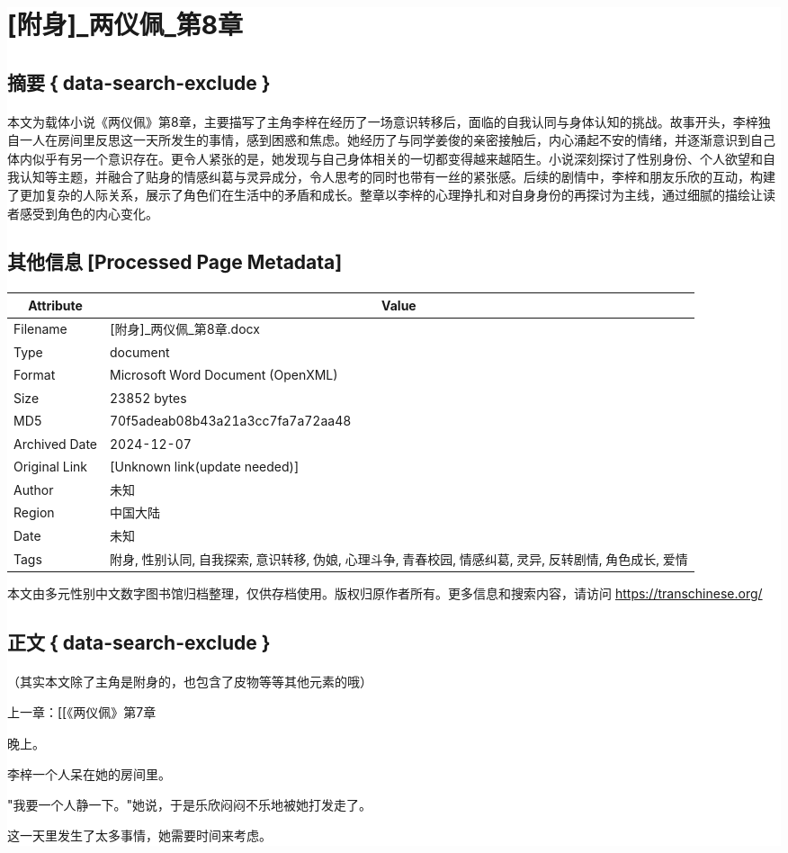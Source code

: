 # [附身]_两仪佩_第8章



## 摘要  { data-search-exclude }


本文为载体小说《两仪佩》第8章，主要描写了主角李梓在经历了一场意识转移后，面临的自我认同与身体认知的挑战。故事开头，李梓独自一人在房间里反思这一天所发生的事情，感到困惑和焦虑。她经历了与同学姜俊的亲密接触后，内心涌起不安的情绪，并逐渐意识到自己体内似乎有另一个意识存在。更令人紧张的是，她发现与自己身体相关的一切都变得越来越陌生。小说深刻探讨了性别身份、个人欲望和自我认知等主题，并融合了贴身的情感纠葛与灵异成分，令人思考的同时也带有一丝的紧张感。后续的剧情中，李梓和朋友乐欣的互动，构建了更加复杂的人际关系，展示了角色们在生活中的矛盾和成长。整章以李梓的心理挣扎和对自身身份的再探讨为主线，通过细腻的描绘让读者感受到角色的内心变化。



## 其他信息 [Processed Page Metadata]

| Attribute       | Value                                  |
|-----------------|----------------------------------------|
| Filename        | [附身]_两仪佩_第8章.docx                             |
| Type            | document                                 |
| Format          | Microsoft Word Document (OpenXML)                               |
| Size            | 23852 bytes                           |
| MD5             | 70f5adeab08b43a21a3cc7fa7a72aa48                                  |
| Archived Date   | 2024-12-07                             |
| Original Link   | [Unknown link(update needed)]                         |
| Author          | 未知                               |
| Region          | 中国大陆                               |
| Date            | 未知                                 |
| Tags            | 附身, 性别认同, 自我探索, 意识转移, 伪娘, 心理斗争, 青春校园, 情感纠葛, 灵异, 反转剧情, 角色成长, 爱情                                 |

本文由多元性别中文数字图书馆归档整理，仅供存档使用。版权归原作者所有。更多信息和搜索内容，请访问 <https://transchinese.org/>


## 正文 { data-search-exclude }


（其实本文除了主角是附身的，也包含了皮物等等其他元素的哦）

上一章：[[《两仪佩》第7章

晚上。

李梓一个人呆在她的房间里。

"我要一个人静一下。"她说，于是乐欣闷闷不乐地被她打发走了。

这一天里发生了太多事情，她需要时间来考虑。
